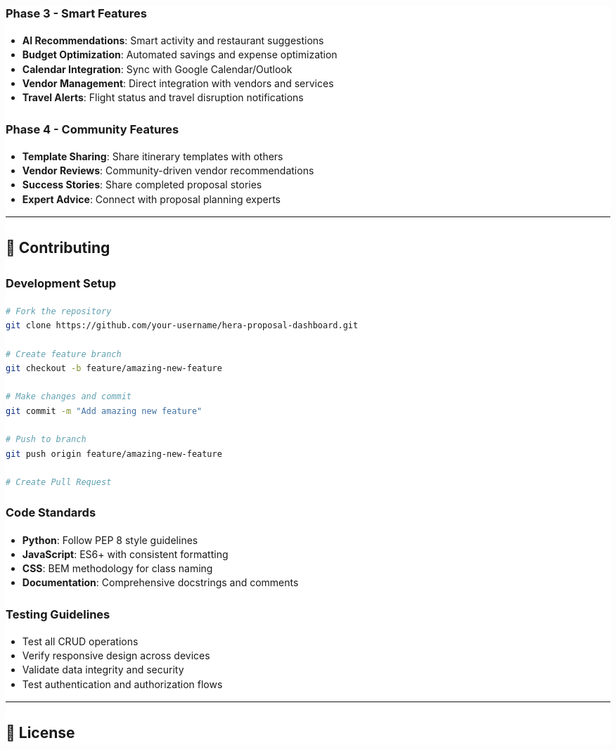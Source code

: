 ### **Phase 3 - Smart Features**
- **AI Recommendations**: Smart activity and restaurant suggestions
- **Budget Optimization**: Automated savings and expense optimization
- **Calendar Integration**: Sync with Google Calendar/Outlook
- **Vendor Management**: Direct integration with vendors and services
- **Travel Alerts**: Flight status and travel disruption notifications

### **Phase 4 - Community Features**
- **Template Sharing**: Share itinerary templates with others
- **Vendor Reviews**: Community-driven vendor recommendations
- **Success Stories**: Share completed proposal stories
- **Expert Advice**: Connect with proposal planning experts

---

## 🤝 Contributing

### **Development Setup**
```bash
# Fork the repository
git clone https://github.com/your-username/hera-proposal-dashboard.git

# Create feature branch
git checkout -b feature/amazing-new-feature

# Make changes and commit
git commit -m "Add amazing new feature"

# Push to branch
git push origin feature/amazing-new-feature

# Create Pull Request
```

### **Code Standards**
- **Python**: Follow PEP 8 style guidelines
- **JavaScript**: ES6+ with consistent formatting
- **CSS**: BEM methodology for class naming
- **Documentation**: Comprehensive docstrings and comments

### **Testing Guidelines**
- Test all CRUD operations
- Verify responsive design across devices
- Validate data integrity and security
- Test authentication and authorization flows

---

## 📄 License
